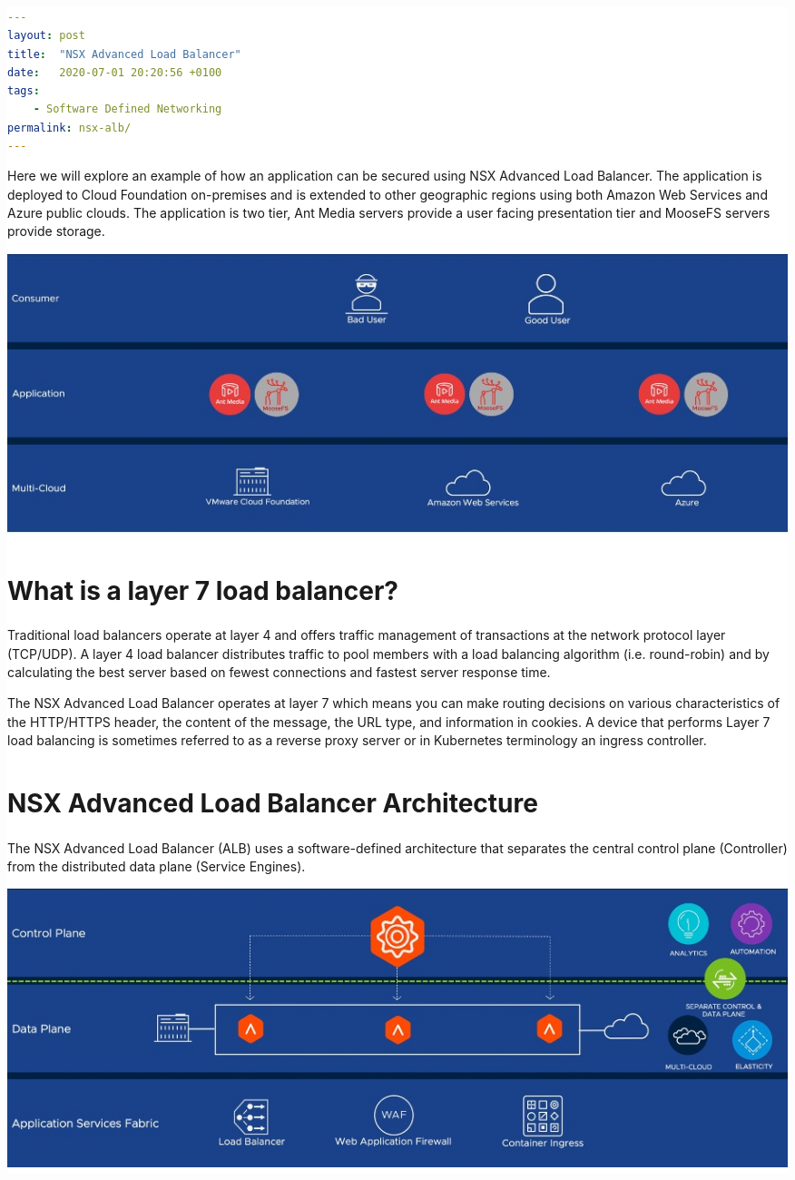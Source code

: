 ```yaml
---
layout: post
title:  "NSX Advanced Load Balancer"
date:   2020-07-01 20:20:56 +0100
tags:
    - Software Defined Networking
permalink: nsx-alb/
---
```

Here we will explore an example of how an application can be secured using NSX Advanced Load Balancer. The application is deployed to Cloud Foundation on-premises and is extended to other geographic regions using both Amazon Web Services and Azure public clouds. The application is two tier, Ant Media servers provide a user facing presentation tier and MooseFS servers provide storage.

<img src="/images/nsx-alb-1.jpg">

 <h1> What is a layer 7 load balancer? </h1>

Traditional load balancers operate at layer 4 and offers traffic management of transactions at the network protocol layer (TCP/UDP). A layer 4 load balancer distributes traffic to pool members with a load balancing algorithm (i.e. round-robin) and by calculating the best server based on fewest connections and fastest server response time.

The NSX Advanced Load Balancer operates at layer 7 which means you can make routing decisions on various characteristics of the HTTP/HTTPS header, the content of the message, the URL type, and information in cookies. A device that performs Layer 7 load balancing is sometimes referred to as a reverse proxy server or in Kubernetes terminology an ingress controller.

<h1>NSX Advanced Load Balancer Architecture</h1>

The NSX Advanced Load Balancer (ALB) uses a software-defined architecture that separates the central control plane (Controller) from the distributed data plane (Service Engines).

<img src="/images/nsx-alb-2.jpg">